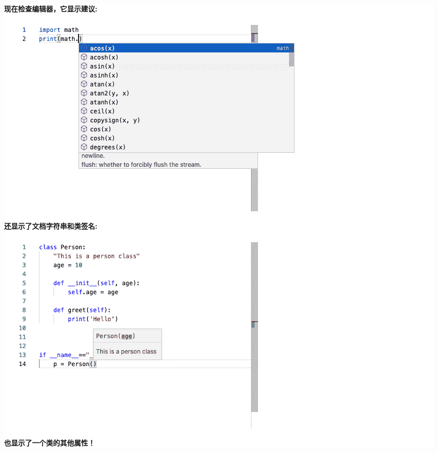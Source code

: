 **现在检查编辑器，它显示建议:**

**![](img/f1a9b2c6bcc4c81f7357fa046571fd4e.png)**

**还显示了文档字符串和类签名:**

**![](img/1d91c33aaabb2f6e496c1e7a4508b064.png)**

**也显示了一个类的其他属性！**
